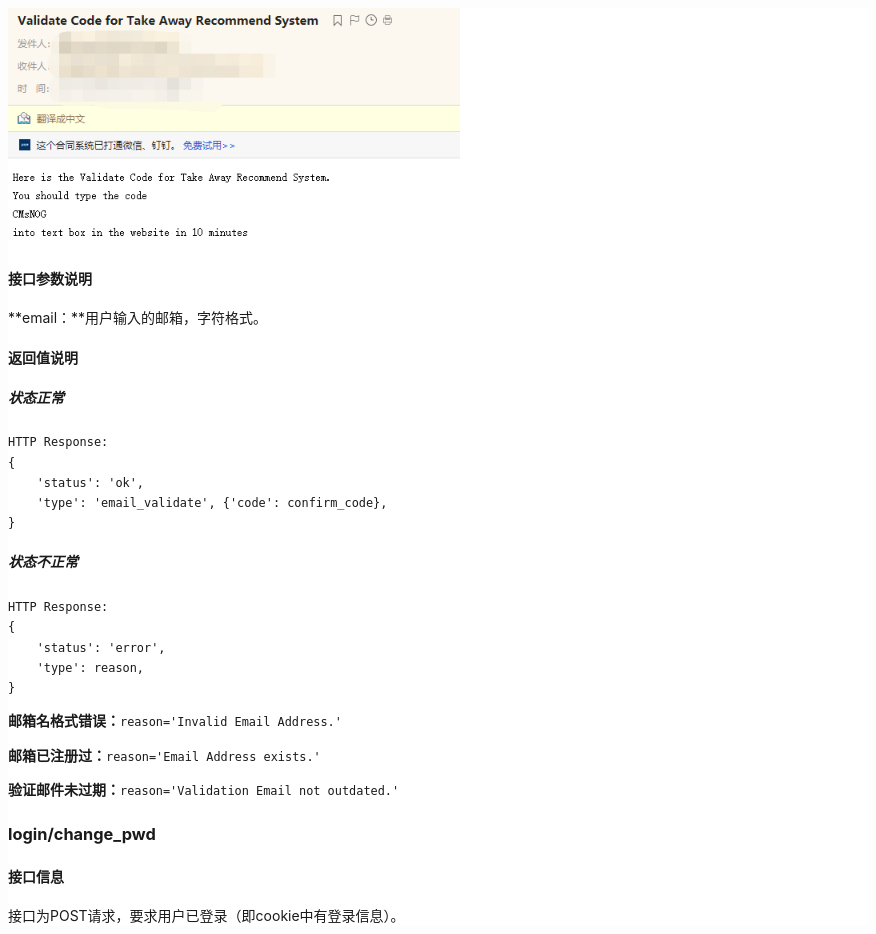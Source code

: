 <img src="README_BACKEND_SPRINT1_resources\fig_email_validate.png" style="zoom:80%;" />

#### 接口参数说明

**email：**用户输入的邮箱，字符格式。

#### 返回值说明

##### 状态正常

```
HTTP Response:
{
    'status': 'ok',
    'type': 'email_validate', {'code': confirm_code},
}
```

##### 状态不正常

```
HTTP Response:
{
    'status': 'error',
    'type': reason,
}
```

**邮箱名格式错误：**`reason='Invalid Email Address.'`

**邮箱已注册过：**`reason='Email Address exists.'`

**验证邮件未过期：**`reason='Validation Email not outdated.'`

### login/change_pwd

#### 接口信息

接口为POST请求，要求用户已登录（即cookie中有登录信息）。
